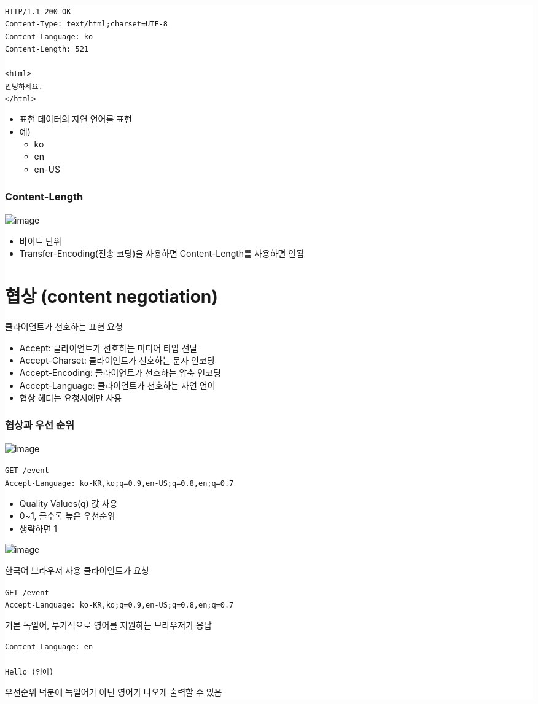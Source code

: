 ```
HTTP/1.1 200 OK
Content-Type: text/html;charset=UTF-8
Content-Language: ko
Content-Length: 521

<html>
안녕하세요.
</html>
```
- 표현 데이터의 자연 언어를 표현
- 예)
  - ko
  - en
  - en-US
 
### Content-Length
![image](https://github.com/skcy1515/Programming-Study/assets/140364849/3610e284-5f31-42bd-b2fc-859f3cf30002)

- 바이트 단위
- Transfer-Encoding(전송 코딩)을 사용하면 Content-Length를 사용하면 안됨

# 협상 (content negotiation)
클라이언트가 선호하는 표현 요청
- Accept: 클라이언트가 선호하는 미디어 타입 전달
- Accept-Charset: 클라이언트가 선호하는 문자 인코딩
- Accept-Encoding: 클라이언트가 선호하는 압축 인코딩
- Accept-Language: 클라이언트가 선호하는 자연 언어
- 협상 헤더는 요청시에만 사용

### 협상과 우선 순위
![image](https://github.com/skcy1515/Programming-Study/assets/140364849/0e950438-61aa-4c40-8c73-a98b113c7d7c)

```
GET /event
Accept-Language: ko-KR,ko;q=0.9,en-US;q=0.8,en;q=0.7
```
- Quality Values(q) 값 사용
- 0~1, 클수록 높은 우선순위
- 생략하면 1

![image](https://github.com/skcy1515/Programming-Study/assets/140364849/6629c3fb-0a95-407d-8347-ceee53d3ac78)

한국어 브라우저 사용 클라이언트가 요청
```
GET /event
Accept-Language: ko-KR,ko;q=0.9,en-US;q=0.8,en;q=0.7
```
기본 독일어, 부가적으로 영어를 지원하는 브라우저가 응답
```
Content-Language: en

Hello (영어)
```
우선순위 덕분에 독일어가 아닌 영어가 나오게 출력할 수 있음
